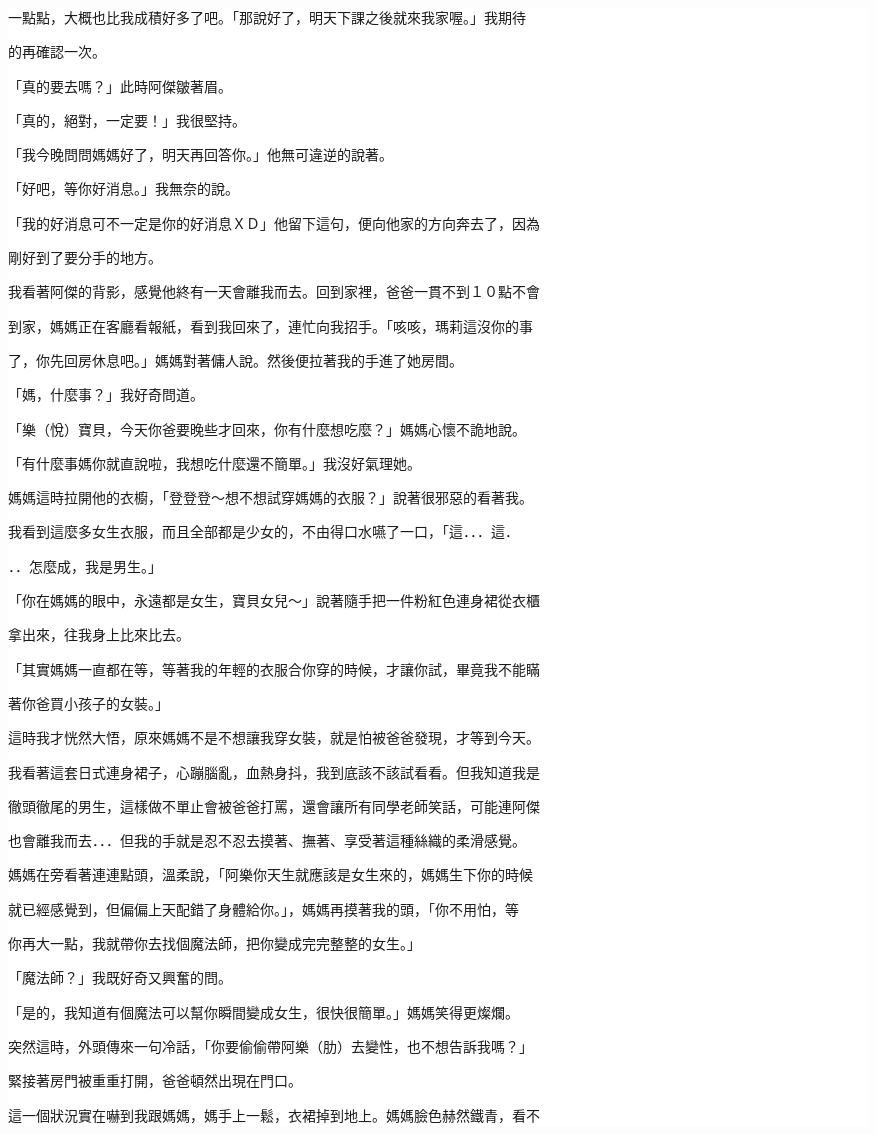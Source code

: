 一點點，大概也比我成積好多了吧。「那說好了，明天下課之後就來我家喔。」我期待

的再確認一次。

「真的要去嗎？」此時阿傑皺著眉。

「真的，絕對，一定要！」我很堅持。

「我今晚問問媽媽好了，明天再回答你。」他無可違逆的說著。

「好吧，等你好消息。」我無奈的說。

「我的好消息可不一定是你的好消息ＸＤ」他留下這句，便向他家的方向奔去了，因為

剛好到了要分手的地方。

我看著阿傑的背影，感覺他終有一天會離我而去。回到家裡，爸爸一貫不到１０點不會

到家，媽媽正在客廳看報紙，看到我回來了，連忙向我招手。「咳咳，瑪莉這沒你的事

了，你先回房休息吧。」媽媽對著傭人說。然後便拉著我的手進了她房間。

「媽，什麼事？」我好奇問道。

「樂（悅）寶貝，今天你爸要晚些才回來，你有什麼想吃麼？」媽媽心懷不詭地說。

「有什麼事媽你就直說啦，我想吃什麼還不簡單。」我沒好氣理她。

媽媽這時拉開他的衣櫥，「登登登～想不想試穿媽媽的衣服？」說著很邪惡的看著我。

我看到這麼多女生衣服，而且全部都是少女的，不由得口水嚥了一口，「這．．．這．

．．怎麼成，我是男生。」

「你在媽媽的眼中，永遠都是女生，寶貝女兒～」說著隨手把一件粉紅色連身裙從衣櫃

拿出來，往我身上比來比去。

「其實媽媽一直都在等，等著我的年輕的衣服合你穿的時候，才讓你試，畢竟我不能瞞

著你爸買小孩子的女裝。」

這時我才恍然大悟，原來媽媽不是不想讓我穿女裝，就是怕被爸爸發現，才等到今天。

我看著這套日式連身裙子，心蹦腦亂，血熱身抖，我到底該不該試看看。但我知道我是

徹頭徹尾的男生，這樣做不單止會被爸爸打罵，還會讓所有同學老師笑話，可能連阿傑

也會離我而去．．．但我的手就是忍不忍去摸著、撫著、享受著這種絲織的柔滑感覺。

媽媽在旁看著連連點頭，溫柔說，「阿樂你天生就應該是女生來的，媽媽生下你的時候

就已經感覺到，但偏偏上天配錯了身體給你。」，媽媽再摸著我的頭，「你不用怕，等

你再大一點，我就帶你去找個魔法師，把你變成完完整整的女生。」

「魔法師？」我既好奇又興奮的問。

「是的，我知道有個魔法可以幫你瞬間變成女生，很快很簡單。」媽媽笑得更燦爛。

突然這時，外頭傳來一句冷話，「你要偷偷帶阿樂（肋）去變性，也不想告訴我嗎？」

緊接著房門被重重打開，爸爸頓然出現在門口。

這一個狀況實在嚇到我跟媽媽，媽手上一鬆，衣裙掉到地上。媽媽臉色赫然鐵青，看不
